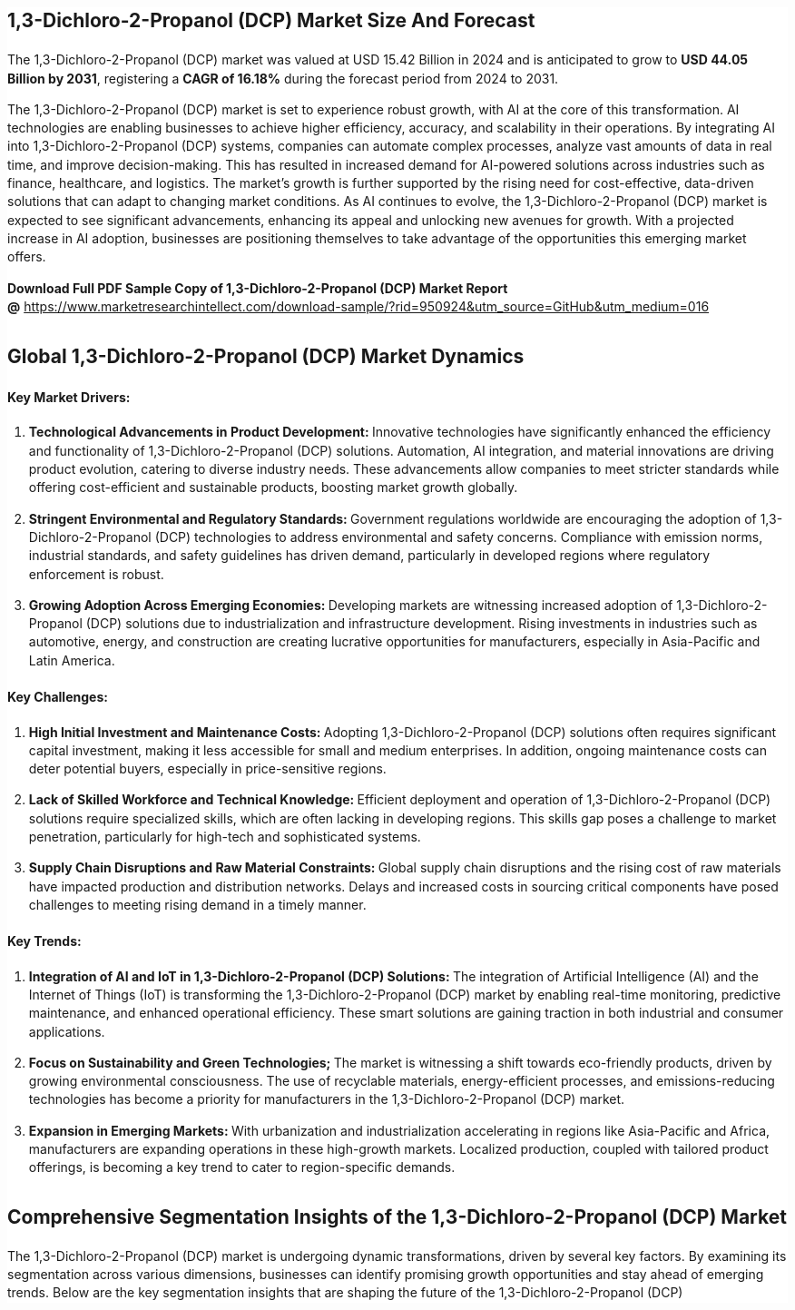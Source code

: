 <h2>1,3-Dichloro-2-Propanol (DCP) Market Size And Forecast</h2><p>The 1,3-Dichloro-2-Propanol (DCP) market was valued at USD 15.42 Billion in 2024 and is anticipated to grow to <strong>USD 44.05 Billion by 2031</strong>, registering a <strong>CAGR of 16.18%</strong> during the forecast period from 2024 to 2031.</p><p>The 1,3-Dichloro-2-Propanol (DCP) market is set to experience robust growth, with AI at the core of this transformation. AI technologies are enabling businesses to achieve higher efficiency, accuracy, and scalability in their operations. By integrating AI into 1,3-Dichloro-2-Propanol (DCP) systems, companies can automate complex processes, analyze vast amounts of data in real time, and improve decision-making. This has resulted in increased demand for AI-powered solutions across industries such as finance, healthcare, and logistics. The market’s growth is further supported by the rising need for cost-effective, data-driven solutions that can adapt to changing market conditions. As AI continues to evolve, the 1,3-Dichloro-2-Propanol (DCP) market is expected to see significant advancements, enhancing its appeal and unlocking new avenues for growth. With a projected increase in AI adoption, businesses are positioning themselves to take advantage of the opportunities this emerging market offers.</p><p><strong>Download Full PDF Sample Copy of 1,3-Dichloro-2-Propanol (DCP) Market Report @</strong>&nbsp;<a href="https://www.marketresearchintellect.com/download-sample/?rid=950924&amp;utm_source=GitHub&amp;utm_medium=016">https://www.marketresearchintellect.com/download-sample/?rid=950924&amp;utm_source=GitHub&amp;utm_medium=016</a></p><h2>Global 1,3-Dichloro-2-Propanol (DCP) Market Dynamics</h2><h4><strong>Key Market Drivers:</strong></h4><ol><li><p><strong>Technological Advancements in Product Development:&nbsp;</strong>Innovative technologies have significantly enhanced the efficiency and functionality of 1,3-Dichloro-2-Propanol (DCP) solutions. Automation, AI integration, and material innovations are driving product evolution, catering to diverse industry needs. These advancements allow companies to meet stricter standards while offering cost-efficient and sustainable products, boosting market growth globally.</p></li><li><p><strong>Stringent Environmental and Regulatory Standards:&nbsp;</strong>Government regulations worldwide are encouraging the adoption of 1,3-Dichloro-2-Propanol (DCP) technologies to address environmental and safety concerns. Compliance with emission norms, industrial standards, and safety guidelines has driven demand, particularly in developed regions where regulatory enforcement is robust.</p></li><li><p><strong>Growing Adoption Across Emerging Economies:&nbsp;</strong>Developing markets are witnessing increased adoption of 1,3-Dichloro-2-Propanol (DCP) solutions due to industrialization and infrastructure development. Rising investments in industries such as automotive, energy, and construction are creating lucrative opportunities for manufacturers, especially in Asia-Pacific and Latin America.</p></li></ol><h4><strong>Key Challenges:</strong></h4><ol><li><p><strong>High Initial Investment and Maintenance Costs:&nbsp;</strong>Adopting 1,3-Dichloro-2-Propanol (DCP) solutions often requires significant capital investment, making it less accessible for small and medium enterprises. In addition, ongoing maintenance costs can deter potential buyers, especially in price-sensitive regions.</p></li><li><p><strong>Lack of Skilled Workforce and Technical Knowledge:&nbsp;</strong>Efficient deployment and operation of 1,3-Dichloro-2-Propanol (DCP) solutions require specialized skills, which are often lacking in developing regions. This skills gap poses a challenge to market penetration, particularly for high-tech and sophisticated systems.</p></li><li><p><strong>Supply Chain Disruptions and Raw Material Constraints:&nbsp;</strong>Global supply chain disruptions and the rising cost of raw materials have impacted production and distribution networks. Delays and increased costs in sourcing critical components have posed challenges to meeting rising demand in a timely manner.</p></li></ol><h4><strong>Key Trends:</strong></h4><ol><li><p><strong>Integration of AI and IoT in 1,3-Dichloro-2-Propanol (DCP) Solutions:&nbsp;</strong>The integration of Artificial Intelligence (AI) and the Internet of Things (IoT) is transforming the 1,3-Dichloro-2-Propanol (DCP) market by enabling real-time monitoring, predictive maintenance, and enhanced operational efficiency. These smart solutions are gaining traction in both industrial and consumer applications.</p></li><li><p><strong>Focus on Sustainability and Green Technologies;&nbsp;</strong>The market is witnessing a shift towards eco-friendly products, driven by growing environmental consciousness. The use of recyclable materials, energy-efficient processes, and emissions-reducing technologies has become a priority for manufacturers in the 1,3-Dichloro-2-Propanol (DCP) market.</p></li><li><p><strong>Expansion in Emerging Markets:&nbsp;</strong>With urbanization and industrialization accelerating in regions like Asia-Pacific and Africa, manufacturers are expanding operations in these high-growth markets. Localized production, coupled with tailored product offerings, is becoming a key trend to cater to region-specific demands.</p></li></ol><div class="article-main__content" data-test-id="publishing-text-block"><h2>Comprehensive Segmentation Insights of the 1,3-Dichloro-2-Propanol (DCP) Market</h2><p>The 1,3-Dichloro-2-Propanol (DCP) market is undergoing dynamic transformations, driven by several key factors. By examining its segmentation across various dimensions, businesses can identify promising growth opportunities and stay ahead of emerging trends. Below are the key segmentation insights that are shaping the future of the 1,3-Dichloro-2-Propanol (DCP)